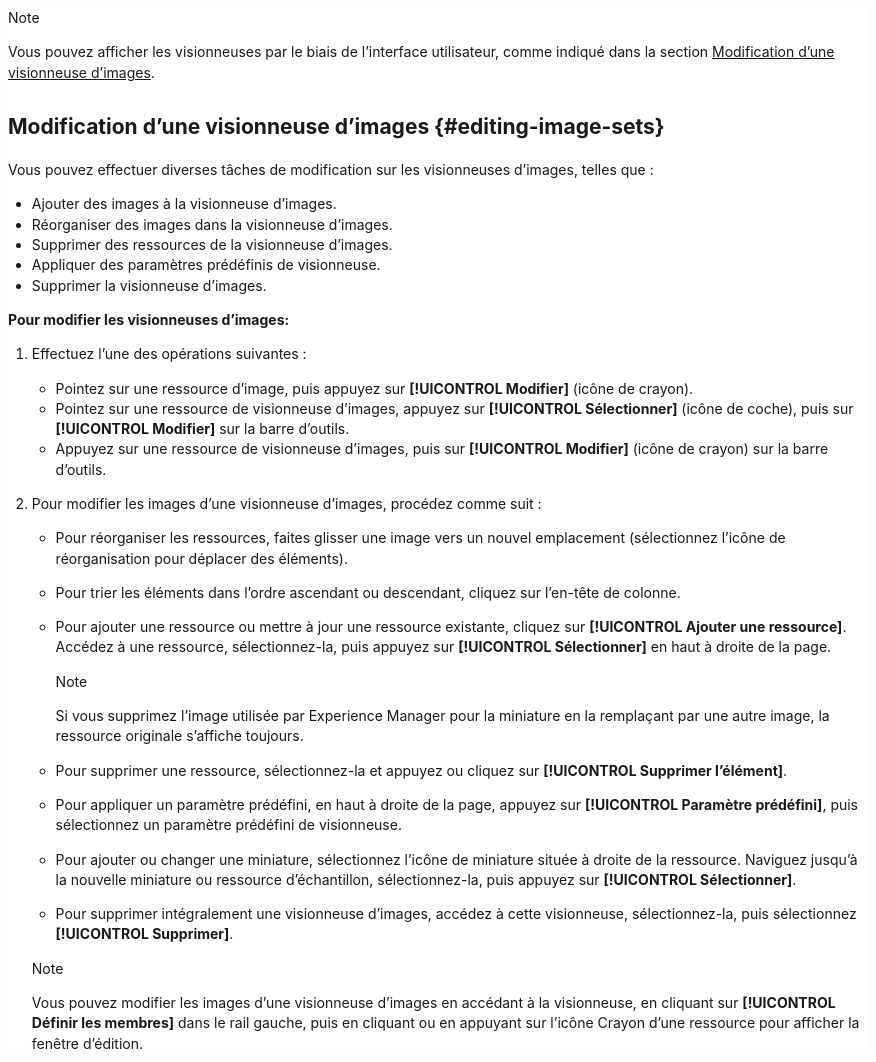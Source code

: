 >[!NOTE]
>
>Vous pouvez afficher les visionneuses par le biais de l’interface utilisateur, comme indiqué dans la section [Modification d’une visionneuse d’images](#editing-image-sets).

## Modification d’une visionneuse d’images  {#editing-image-sets}

Vous pouvez effectuer diverses tâches de modification sur les visionneuses d’images, telles que :

* Ajouter des images à la visionneuse d’images.
* Réorganiser des images dans la visionneuse d’images.
* Supprimer des ressources de la visionneuse d’images.
* Appliquer des paramètres prédéfinis de visionneuse.
* Supprimer la visionneuse d’images.

**Pour modifier les visionneuses d’images:**

1. Effectuez l’une des opérations suivantes :

   * Pointez sur une ressource d’image, puis appuyez sur **[!UICONTROL Modifier]** (icône de crayon).
   * Pointez sur une ressource de visionneuse d’images, appuyez sur **[!UICONTROL Sélectionner]** (icône de coche), puis sur **[!UICONTROL Modifier]** sur la barre d’outils.
   * Appuyez sur une ressource de visionneuse d’images, puis sur **[!UICONTROL Modifier]** (icône de crayon) sur la barre d’outils.

1. Pour modifier les images d’une visionneuse d’images, procédez comme suit :

   * Pour réorganiser les ressources, faites glisser une image vers un nouvel emplacement (sélectionnez l’icône de réorganisation pour déplacer des éléments).
   * Pour trier les éléments dans l’ordre ascendant ou descendant, cliquez sur l’en-tête de colonne.
   * Pour ajouter une ressource ou mettre à jour une ressource existante, cliquez sur **[!UICONTROL Ajouter une ressource]**. Accédez à une ressource, sélectionnez-la, puis appuyez sur **[!UICONTROL Sélectionner]** en haut à droite de la page.

      >[!NOTE]
      >
      >Si vous supprimez l’image utilisée par Experience Manager pour la miniature en la remplaçant par une autre image, la ressource originale s’affiche toujours.
   * Pour supprimer une ressource, sélectionnez-la et appuyez ou cliquez sur **[!UICONTROL Supprimer l’élément]**.
   * Pour appliquer un paramètre prédéfini, en haut à droite de la page, appuyez sur **[!UICONTROL Paramètre prédéfini]**, puis sélectionnez un paramètre prédéfini de visionneuse.
   * Pour ajouter ou changer une miniature, sélectionnez l’icône de miniature située à droite de la ressource. Naviguez jusqu’à la nouvelle miniature ou ressource d’échantillon, sélectionnez-la, puis appuyez sur **[!UICONTROL Sélectionner]**.
   * Pour supprimer intégralement une visionneuse d’images, accédez à cette visionneuse, sélectionnez-la, puis sélectionnez **[!UICONTROL Supprimer]**.

   >[!NOTE]
   >
   >Vous pouvez modifier les images d’une visionneuse d’images en accédant à la visionneuse, en cliquant sur **[!UICONTROL Définir les membres]** dans le rail gauche, puis en cliquant ou en appuyant sur l’icône Crayon d’une ressource pour afficher la fenêtre d’édition.
